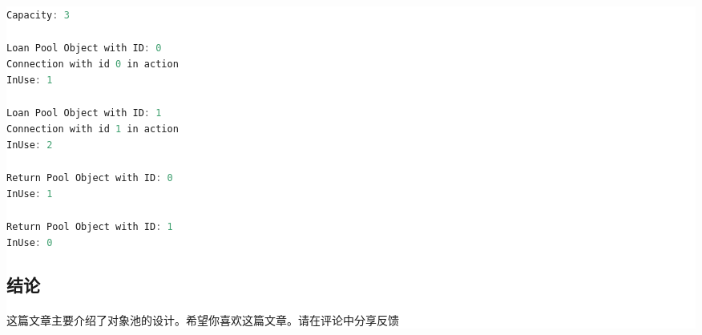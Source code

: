 ```go
Capacity: 3

Loan Pool Object with ID: 0
Connection with id 0 in action
InUse: 1

Loan Pool Object with ID: 1
Connection with id 1 in action
InUse: 2

Return Pool Object with ID: 0
InUse: 1

Return Pool Object with ID: 1
InUse: 0
```

## **结论**

这篇文章主要介绍了对象池的设计。希望你喜欢这篇文章。请在评论中分享反馈
